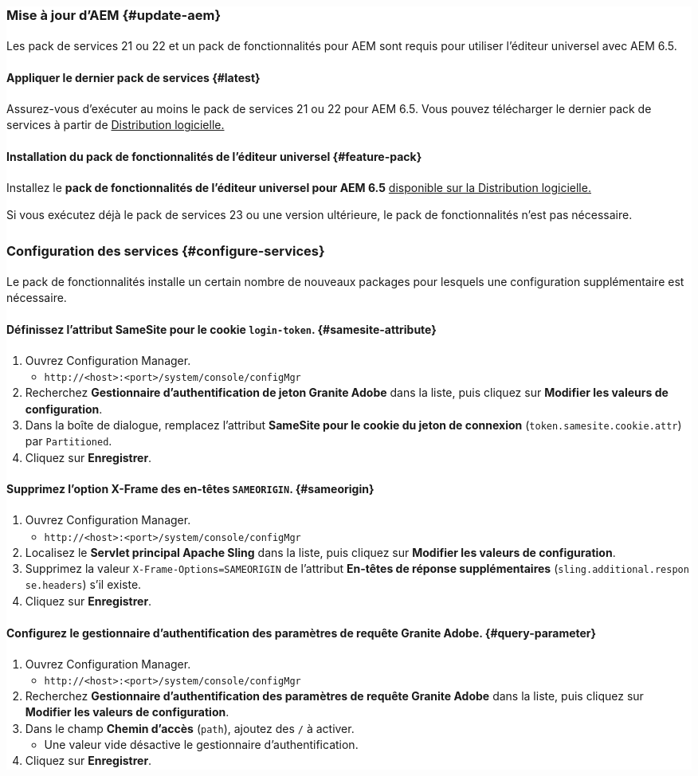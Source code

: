### Mise à jour d’AEM {#update-aem}

Les pack de services 21 ou 22 et un pack de fonctionnalités pour AEM sont requis pour utiliser l’éditeur universel avec AEM 6.5.

#### Appliquer le dernier pack de services {#latest}

Assurez-vous d’exécuter au moins le pack de services 21 ou 22 pour AEM 6.5. Vous pouvez télécharger le dernier pack de services à partir de [Distribution logicielle.](https://experienceleague.adobe.com/docs/experience-cloud/software-distribution/home.html?lang=fr)

#### Installation du pack de fonctionnalités de l’éditeur universel {#feature-pack}

Installez le **pack de fonctionnalités de l’éditeur universel pour AEM 6.5** [disponible sur la Distribution logicielle.](https://experience.adobe.com/#/downloads/content/software-distribution/en/aem.html?package=/content/software-distribution/en/details.html/content/dam/aem/public/cq-6.5.21-universal-editor-1.0.0.zip)

Si vous exécutez déjà le pack de services 23 ou une version ultérieure, le pack de fonctionnalités n’est pas nécessaire.

### Configuration des services {#configure-services}

Le pack de fonctionnalités installe un certain nombre de nouveaux packages pour lesquels une configuration supplémentaire est nécessaire.

#### Définissez l’attribut SameSite pour le cookie `login-token`. {#samesite-attribute}

1. Ouvrez Configuration Manager.
   * `http://<host>:<port>/system/console/configMgr`
1. Recherchez **Gestionnaire d’authentification de jeton Granite Adobe** dans la liste, puis cliquez sur **Modifier les valeurs de configuration**.
1. Dans la boîte de dialogue, remplacez l’attribut **SameSite pour le cookie du jeton de connexion** (`token.samesite.cookie.attr`) par `Partitioned`.
1. Cliquez sur **Enregistrer**.

#### Supprimez l’option X-Frame des en-têtes `SAMEORIGIN`. {#sameorigin}

1. Ouvrez Configuration Manager.
   * `http://<host>:<port>/system/console/configMgr`
1. Localisez le **Servlet principal Apache Sling** dans la liste, puis cliquez sur **Modifier les valeurs de configuration**.
1. Supprimez la valeur `X-Frame-Options=SAMEORIGIN` de l’attribut **En-têtes de réponse supplémentaires** (`sling.additional.response.headers`) s’il existe.
1. Cliquez sur **Enregistrer**.

#### Configurez le gestionnaire d’authentification des paramètres de requête Granite Adobe. {#query-parameter}

1. Ouvrez Configuration Manager.
   * `http://<host>:<port>/system/console/configMgr`
1. Recherchez **Gestionnaire d’authentification des paramètres de requête Granite Adobe** dans la liste, puis cliquez sur **Modifier les valeurs de configuration**.
1. Dans le champ **Chemin d’accès** (`path`), ajoutez des `/` à activer.
   * Une valeur vide désactive le gestionnaire d’authentification.
1. Cliquez sur **Enregistrer**.
